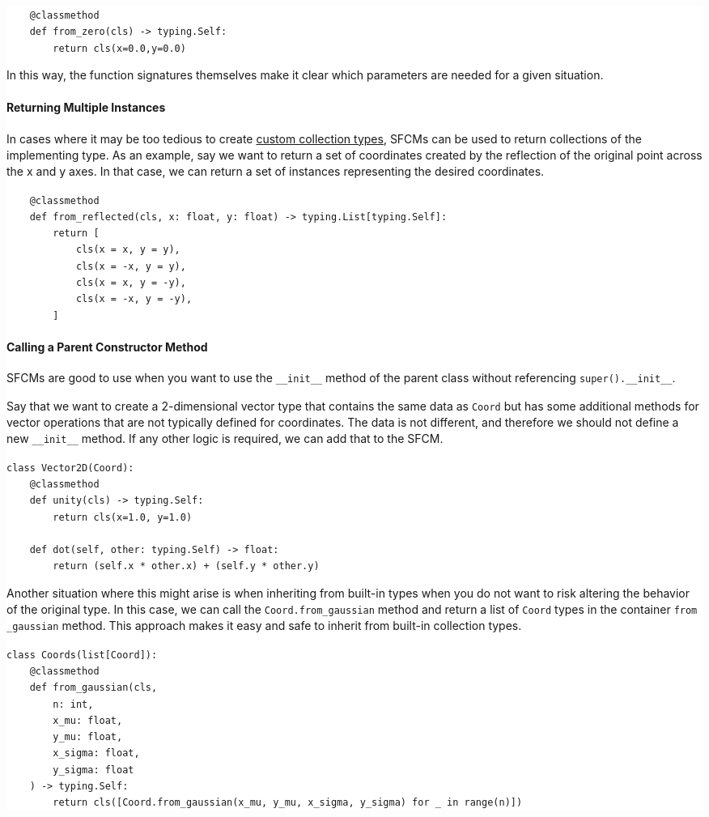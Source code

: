         @classmethod
        def from_zero(cls) -> typing.Self:
            return cls(x=0.0,y=0.0)

In this way, the function signatures themselves make it clear which parameters are needed for a given situation.

#### Returning Multiple Instances

In cases where it may be too tedious to create [custom collection types](dsp1_data_collection_types.html), SFCMs can be used to return collections of the implementing type. As an example, say we want to return a set of coordinates created by the reflection of the original point across the x and y axes. In that case, we can return a set of instances representing the desired coordinates.

        @classmethod
        def from_reflected(cls, x: float, y: float) -> typing.List[typing.Self]:
            return [
                cls(x = x, y = y),
                cls(x = -x, y = y),
                cls(x = x, y = -y),
                cls(x = -x, y = -y),
            ]


#### Calling a Parent Constructor Method

SFCMs are good to use when you want to use the `__init__` method of the parent class without referencing `super().__init__`.

Say that we want to create a 2-dimensional vector type that contains the same data as `Coord` but has some additional methods for vector operations that are not typically defined for coordinates. The data is not different, and therefore we should not define a new `__init__` method. If any other logic is required, we can add that to the SFCM.

    class Vector2D(Coord):
        @classmethod
        def unity(cls) -> typing.Self:
            return cls(x=1.0, y=1.0)
        
        def dot(self, other: typing.Self) -> float:
            return (self.x * other.x) + (self.y * other.y)

Another situation where this might arise is when inheriting from built-in types when you do not want to risk altering the behavior of the original type. In this case, we can call the `Coord.from_gaussian` method and return a list of `Coord` types in the container `from_gaussian` method. This approach makes it easy and safe to inherit from built-in collection types.

    class Coords(list[Coord]):
        @classmethod
        def from_gaussian(cls,
            n: int,
            x_mu: float, 
            y_mu: float, 
            x_sigma: float, 
            y_sigma: float
        ) -> typing.Self:
            return cls([Coord.from_gaussian(x_mu, y_mu, x_sigma, y_sigma) for _ in range(n)])
